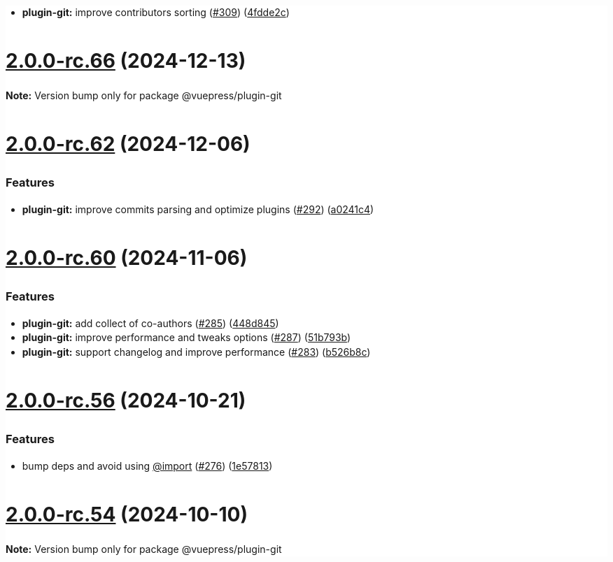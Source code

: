 - **plugin-git:** improve contributors sorting ([#309](https://github.com/vuepress/ecosystem/issues/309)) ([4fdde2c](https://github.com/vuepress/ecosystem/commit/4fdde2cca2c89344d692ebad7a806a48959a3d46))

# [2.0.0-rc.66](https://github.com/vuepress/ecosystem/compare/v2.0.0-rc.65...v2.0.0-rc.66) (2024-12-13)

**Note:** Version bump only for package @vuepress/plugin-git

# [2.0.0-rc.62](https://github.com/vuepress/ecosystem/compare/v2.0.0-rc.61...v2.0.0-rc.62) (2024-12-06)

### Features

- **plugin-git:** improve commits parsing and optimize plugins ([#292](https://github.com/vuepress/ecosystem/issues/292)) ([a0241c4](https://github.com/vuepress/ecosystem/commit/a0241c4292fc7580c2a5a755d44d7f5df0050e54))

# [2.0.0-rc.60](https://github.com/vuepress/ecosystem/compare/v2.0.0-rc.58...v2.0.0-rc.60) (2024-11-06)

### Features

- **plugin-git:** add collect of co-authors ([#285](https://github.com/vuepress/ecosystem/issues/285)) ([448d845](https://github.com/vuepress/ecosystem/commit/448d845bc17fefc8943be7103cca653c256fb7fb))
- **plugin-git:** improve performance and tweaks options ([#287](https://github.com/vuepress/ecosystem/issues/287)) ([51b793b](https://github.com/vuepress/ecosystem/commit/51b793bd38007a806c25a4261d09f36985b16aa7))
- **plugin-git:** support changelog and improve performance ([#283](https://github.com/vuepress/ecosystem/issues/283)) ([b526b8c](https://github.com/vuepress/ecosystem/commit/b526b8c330e77589d688758cf03d8ded6d9b1d29))

# [2.0.0-rc.56](https://github.com/vuepress/ecosystem/compare/v2.0.0-rc.55...v2.0.0-rc.56) (2024-10-21)

### Features

- bump deps and avoid using [@import](https://github.com/import) ([#276](https://github.com/vuepress/ecosystem/issues/276)) ([1e57813](https://github.com/vuepress/ecosystem/commit/1e57813485998670eb2e0c8ba6edb8775475bc51))

# [2.0.0-rc.54](https://github.com/vuepress/ecosystem/compare/v2.0.0-rc.53...v2.0.0-rc.54) (2024-10-10)

**Note:** Version bump only for package @vuepress/plugin-git
